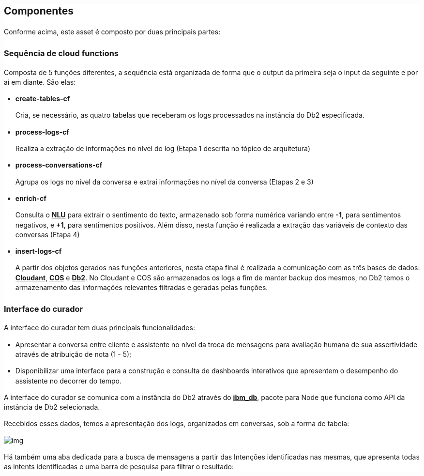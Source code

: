 ## **Componentes**

Conforme acima, este asset é composto por duas principais partes:

### **Sequência de cloud functions**

Composta de 5 funções diferentes, a sequência está organizada de forma que o output da primeira seja o input da seguinte e por aí em diante. São elas:

- **create-tables-cf**

  Cria, se necessário, as quatro tabelas que receberam os logs processados na instância do Db2 especificada.

- **process-logs-cf**

  Realiza a extração de informações no nível do log (Etapa 1 descrita no tópico de arquitetura)

- **process-conversations-cf**

  Agrupa os logs no nível da conversa e extraí informações no nível da conversa (Etapas 2 e 3)

- **enrich-cf**

  Consulta o [**NLU**](https://cloud.ibm.com/docs/natural-language-understanding?topic=natural-language-understanding-getting-started) para extrair o sentimento do texto, armazenado sob forma numérica variando entre **-1**, para sentimentos negativos, e **+1**, para sentimentos positivos. Além disso, nesta função é realizada a extração das variáveis de contexto das conversas (Etapa 4)

- **insert-logs-cf**

  A partir dos objetos gerados nas funções anteriores, nesta etapa final é realizada a comunicação com as três bases de dados: [**Cloudant**](https://cloud.ibm.com/docs/Cloudant?topic=Cloudant-ibm-cloud-public), [**COS**](https://cloud.ibm.com/docs/cloud-object-storage?topic=cloud-object-storage-getting-started-cloud-object-storage) e [**Db2**](https://cloud.ibm.com/docs/Db2onCloud?topic=Db2onCloud-getting-started). No Cloudant e COS são armazenados os logs a fim de manter backup dos mesmos, no Db2 temos o armazenamento das informações relevantes filtradas e geradas pelas funções.

### **Interface do curador**

A interface do curador tem duas principais funcionalidades:

- Apresentar a conversa entre cliente e assistente no nível da troca de mensagens para avaliação humana de sua assertividade através de atribuição de nota (1 - 5);

- Disponibilizar uma interface para a construção e consulta de dashboards interativos que apresentem o desempenho do assistente no decorrer do tempo.

A interface do curador se comunica com a instância do Db2 através do [**ibm_db**](https://www.npmjs.com/package/ibm_db), pacote para Node que funciona como API da instância de Db2 selecionada.

Recebidos esses dados, temos a apresentação dos logs, organizados em conversas, sob a forma de tabela:

![img](https://portal-de-demos-imgs.s3.us-south.cloud-object-storage.appdomain.cloud/assistant-curator01.png)

Há também uma aba dedicada para a busca de mensagens a partir das Intenções identificadas nas mesmas, que apresenta todas as intents identificadas e uma barra de pesquisa para filtrar o resultado:
